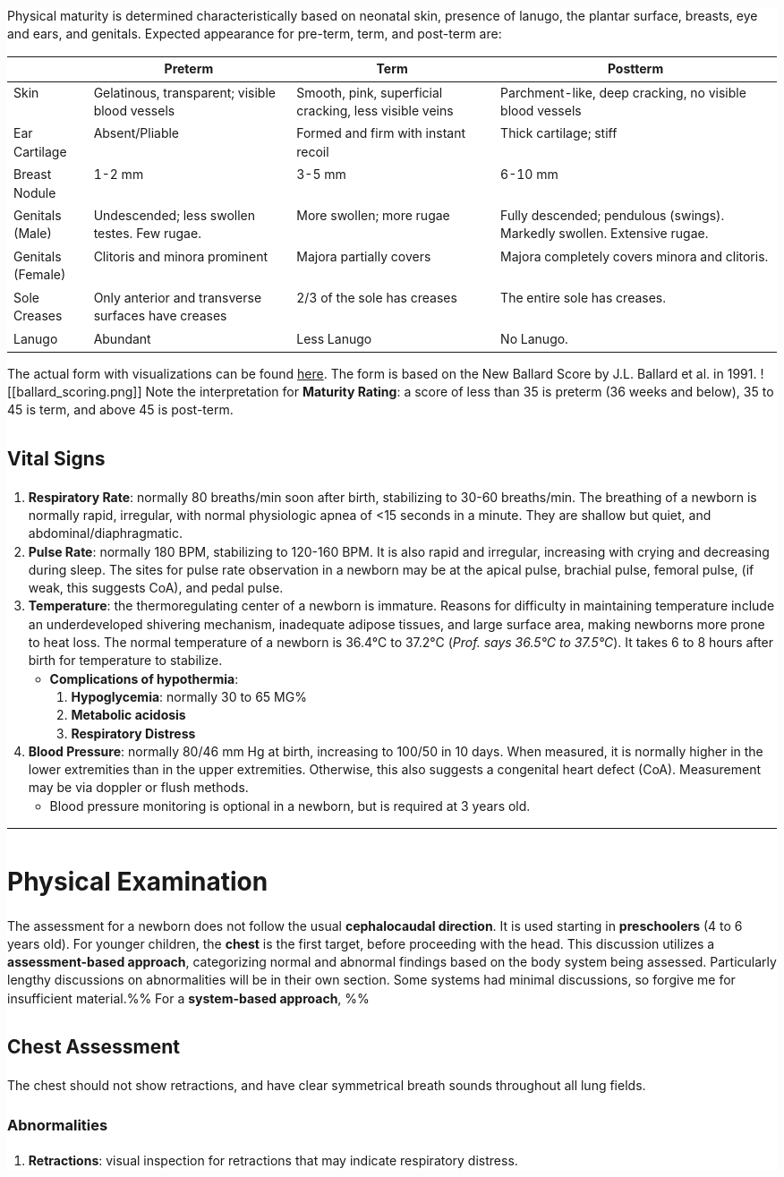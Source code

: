 Physical maturity is determined characteristically based on neonatal skin, presence of lanugo, the plantar surface, breasts, eye and ears, and genitals. Expected appearance for pre-term, term, and post-term are:

|                   | Preterm                                            | Term                                                   | Postterm                                                                |
| ----------------- | -------------------------------------------------- | ------------------------------------------------------ | ----------------------------------------------------------------------- |
| Skin              | Gelatinous, transparent; visible blood vessels     | Smooth, pink, superficial cracking, less visible veins | Parchment-like, deep cracking, no visible blood vessels                 |
| Ear Cartilage     | Absent/Pliable                                     | Formed and firm with instant recoil                    | Thick cartilage; stiff                                                  |
| Breast Nodule     | 1-2 mm                                             | 3-5 mm                                                 | 6-10 mm                                                                 |
| Genitals (Male)   | Undescended; less swollen testes. Few rugae.       | More swollen; more rugae                               | Fully descended; pendulous (swings). Markedly swollen. Extensive rugae. |
| Genitals (Female) | Clitoris and minora prominent                      | Majora partially covers                                | Majora completely covers minora and clitoris.                           |
| Sole Creases      | Only anterior and transverse surfaces have creases | 2/3 of the sole has creases                            | The entire sole has creases.                                            |
| Lanugo            | Abundant                                           | Less Lanugo                                            | No Lanugo.                                                              |

The actual form with visualizations can be found [here](https://renaissance.stonybrookmedicine.edu/sites/default/files/Ballard%20Score.pdf). The form is based on the New Ballard Score by J.L. Ballard et al. in 1991.
![[ballard_scoring.png]]
Note the interpretation for **Maturity Rating**: a score of less than 35 is preterm (36 weeks and below), 35 to 45 is term, and above 45 is post-term.
## Vital Signs
1. **Respiratory Rate**: normally 80 breaths/min soon after birth, stabilizing to 30-60 breaths/min. The breathing of a newborn is normally rapid, irregular, with normal physiologic apnea of <15 seconds in a minute. They are shallow but quiet, and abdominal/diaphragmatic.
2. **Pulse Rate**: normally 180 BPM, stabilizing to 120-160 BPM. It is also rapid and irregular, increasing with crying and decreasing during sleep. The sites for pulse rate observation in a newborn may be at the apical pulse, brachial pulse, femoral pulse, (if weak, this suggests CoA), and pedal pulse.
3. **Temperature**: the thermoregulating center of a newborn is immature. Reasons for difficulty in maintaining temperature include an underdeveloped shivering mechanism, inadequate adipose tissues, and large surface area, making newborns more prone to heat loss. The normal temperature of a newborn is 36.4°C to 37.2°C (*Prof. says 36.5°C to 37.5°C*). It takes 6 to 8 hours after birth for temperature to stabilize.
	- **Complications of hypothermia**:
		1. **Hypoglycemia**: normally 30 to 65 MG%
		2. **Metabolic acidosis**
		3. **Respiratory Distress**
4. **Blood Pressure**: normally 80/46 mm Hg at birth, increasing to 100/50 in 10 days. When measured, it is normally higher in the lower extremities than in the upper extremities. Otherwise, this also suggests a congenital heart defect (CoA). Measurement may be via doppler or flush methods.
	- Blood pressure monitoring is optional in a newborn, but is required at 3 years old.
___
# Physical Examination
The assessment for a newborn does not follow the usual **cephalocaudal direction**. It is used starting in **preschoolers** (4 to 6 years old). For younger children, the **chest** is the first target, before proceeding with the head. This discussion utilizes a **assessment-based approach**, categorizing normal and abnormal findings based on the body system being assessed. Particularly lengthy discussions on abnormalities will be in their own section. Some systems had minimal discussions, so forgive me for insufficient material.%% For a **system-based approach**, %%
## Chest Assessment
The chest should not show retractions, and have clear symmetrical breath sounds throughout all lung fields.
### Abnormalities
1. **Retractions**: visual inspection for retractions that may indicate respiratory distress.
